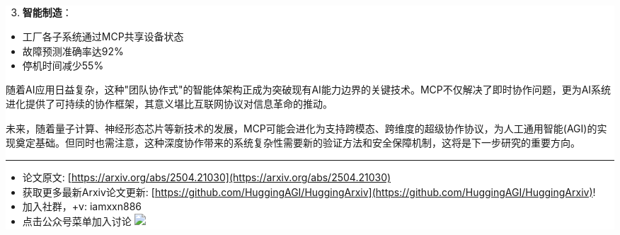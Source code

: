 3. **智能制造**：
- 工厂各子系统通过MCP共享设备状态
- 故障预测准确率达92%
- 停机时间减少55%

随着AI应用日益复杂，这种"团队协作式"的智能体架构正成为突破现有AI能力边界的关键技术。MCP不仅解决了即时协作问题，更为AI系统进化提供了可持续的协作框架，其意义堪比互联网协议对信息革命的推动。

未来，随着量子计算、神经形态芯片等新技术的发展，MCP可能会进化为支持跨模态、跨维度的超级协作协议，为人工通用智能(AGI)的实现奠定基础。但同时也需注意，这种深度协作带来的系统复杂性需要新的验证方法和安全保障机制，这将是下一步研究的重要方向。



<hr />

- 论文原文: [https://arxiv.org/abs/2504.21030](https://arxiv.org/abs/2504.21030)
- 获取更多最新Arxiv论文更新: [https://github.com/HuggingAGI/HuggingArxiv](https://github.com/HuggingAGI/HuggingArxiv)!
- 加入社群，+v: iamxxn886
- 点击公众号菜单加入讨论
![](https://raw.githubusercontent.com/HuggingAGI/wx_assets/main/2024/07/31/1722434818326-94339e92-22f1-4472-9d27-fed232f70b5d.jpeg)